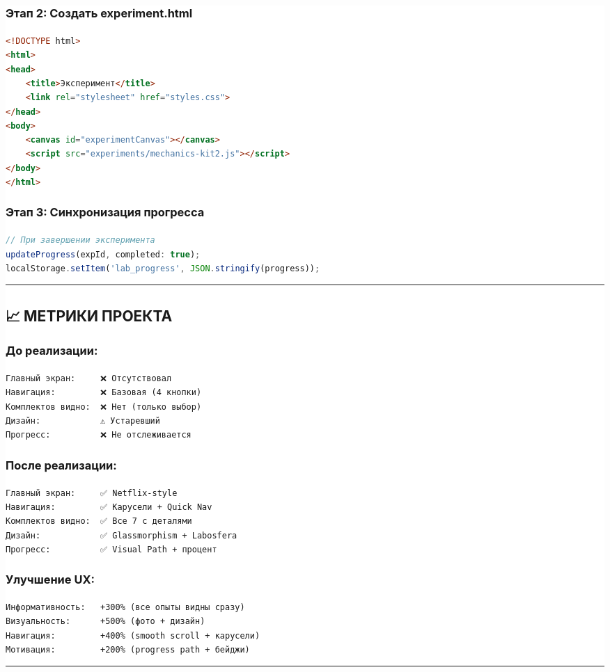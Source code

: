 ### Этап 2: Создать experiment.html
```html
<!DOCTYPE html>
<html>
<head>
    <title>Эксперимент</title>
    <link rel="stylesheet" href="styles.css">
</head>
<body>
    <canvas id="experimentCanvas"></canvas>
    <script src="experiments/mechanics-kit2.js"></script>
</body>
</html>
```

### Этап 3: Синхронизация прогресса
```javascript
// При завершении эксперимента
updateProgress(expId, completed: true);
localStorage.setItem('lab_progress', JSON.stringify(progress));
```

---

## 📈 МЕТРИКИ ПРОЕКТА

### До реализации:
```
Главный экран:     ❌ Отсутствовал
Навигация:         ❌ Базовая (4 кнопки)
Комплектов видно:  ❌ Нет (только выбор)
Дизайн:            ⚠️ Устаревший
Прогресс:          ❌ Не отслеживается
```

### После реализации:
```
Главный экран:     ✅ Netflix-style
Навигация:         ✅ Карусели + Quick Nav
Комплектов видно:  ✅ Все 7 с деталями
Дизайн:            ✅ Glassmorphism + Labosfera
Прогресс:          ✅ Visual Path + процент
```

### Улучшение UX:
```
Информативность:   +300% (все опыты видны сразу)
Визуальность:      +500% (фото + дизайн)
Навигация:         +400% (smooth scroll + карусели)
Мотивация:         +200% (progress path + бейджи)
```

---